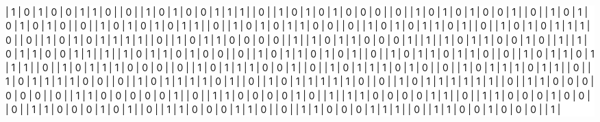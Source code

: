 |                          1 |                         0 |         1 |         0 |         0 |         1 |                    1 |         0 | |                      0 |
|                          1 |                         0 |         1 |         0 |         0 |         1 |                    1 |         1 | |                      0 |
|                          1 |                         0 |         1 |         0 |         1 |         0 |                    0 |         0 | |                      0 |
|                          1 |                         0 |         1 |         0 |         1 |         0 |                    0 |         1 | |                      0 |
|                          1 |                         0 |         1 |         0 |         1 |         0 |                    1 |         0 | |                      0 |
|                          1 |                         0 |         1 |         0 |         1 |         0 |                    1 |         1 | |                      0 |
|                          1 |                         0 |         1 |         0 |         1 |         1 |                    0 |         0 | |                      0 |
|                          1 |                         0 |         1 |         0 |         1 |         1 |                    0 |         1 | |                      0 |
|                          1 |                         0 |         1 |         0 |         1 |         1 |                    1 |         0 | |                      0 |
|                          1 |                         0 |         1 |         0 |         1 |         1 |                    1 |         1 | |                      0 |
|                          1 |                         0 |         1 |         1 |         0 |         0 |                    0 |         0 | |                      1 |
|                          1 |                         0 |         1 |         1 |         0 |         0 |                    0 |         1 | |                      1 |
|                          1 |                         0 |         1 |         1 |         0 |         0 |                    1 |         0 | |                      1 |
|                          1 |                         0 |         1 |         1 |         0 |         0 |                    1 |         1 | |                      1 |
|                          1 |                         0 |         1 |         1 |         0 |         1 |                    0 |         0 | |                      0 |
|                          1 |                         0 |         1 |         1 |         0 |         1 |                    0 |         1 | |                      0 |
|                          1 |                         0 |         1 |         1 |         0 |         1 |                    1 |         0 | |                      0 |
|                          1 |                         0 |         1 |         1 |         0 |         1 |                    1 |         1 | |                      0 |
|                          1 |                         0 |         1 |         1 |         1 |         0 |                    0 |         0 | |                      0 |
|                          1 |                         0 |         1 |         1 |         1 |         0 |                    0 |         1 | |                      0 |
|                          1 |                         0 |         1 |         1 |         1 |         0 |                    1 |         0 | |                      0 |
|                          1 |                         0 |         1 |         1 |         1 |         0 |                    1 |         1 | |                      0 |
|                          1 |                         0 |         1 |         1 |         1 |         1 |                    0 |         0 | |                      0 |
|                          1 |                         0 |         1 |         1 |         1 |         1 |                    0 |         1 | |                      0 |
|                          1 |                         0 |         1 |         1 |         1 |         1 |                    1 |         0 | |                      0 |
|                          1 |                         0 |         1 |         1 |         1 |         1 |                    1 |         1 | |                      0 |
|                          1 |                         1 |         0 |         0 |         0 |         0 |                    0 |         0 | |                      0 |
|                          1 |                         1 |         0 |         0 |         0 |         0 |                    0 |         1 | |                      0 |
|                          1 |                         1 |         0 |         0 |         0 |         0 |                    1 |         0 | |                      1 |
|                          1 |                         1 |         0 |         0 |         0 |         0 |                    1 |         1 | |                      0 |
|                          1 |                         1 |         0 |         0 |         0 |         1 |                    0 |         0 | |                      0 |
|                          1 |                         1 |         0 |         0 |         0 |         1 |                    0 |         1 | |                      0 |
|                          1 |                         1 |         0 |         0 |         0 |         1 |                    1 |         0 | |                      0 |
|                          1 |                         1 |         0 |         0 |         0 |         1 |                    1 |         1 | |                      0 |
|                          1 |                         1 |         0 |         0 |         1 |         0 |                    0 |         0 | |                      1 |